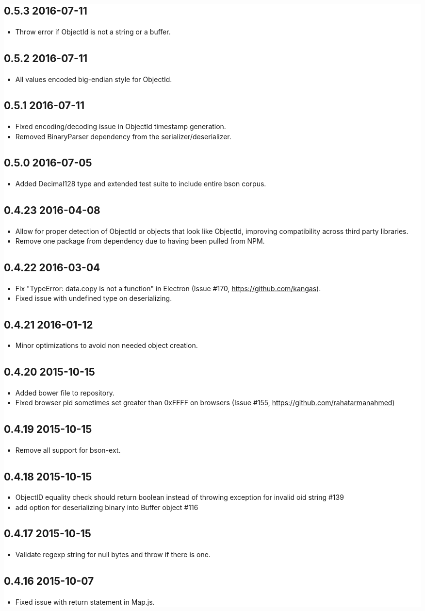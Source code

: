 0.5.3 2016-07-11
-----------------
- Throw error if ObjectId is not a string or a buffer.

0.5.2 2016-07-11
-----------------
- All values encoded big-endian style for ObjectId.

0.5.1 2016-07-11
-----------------
- Fixed encoding/decoding issue in ObjectId timestamp generation.
- Removed BinaryParser dependency from the serializer/deserializer.

0.5.0 2016-07-05
-----------------
- Added Decimal128 type and extended test suite to include entire bson corpus.

0.4.23 2016-04-08
-----------------
- Allow for proper detection of ObjectId or objects that look like ObjectId, improving compatibility across third party libraries.
- Remove one package from dependency due to having been pulled from NPM.

0.4.22 2016-03-04
-----------------
- Fix "TypeError: data.copy is not a function" in Electron (Issue #170, https://github.com/kangas).
- Fixed issue with undefined type on deserializing.

0.4.21 2016-01-12
-----------------
- Minor optimizations to avoid non needed object creation.

0.4.20 2015-10-15
-----------------
- Added bower file to repository.
- Fixed browser pid sometimes set greater than 0xFFFF on browsers (Issue #155, https://github.com/rahatarmanahmed)

0.4.19 2015-10-15
-----------------
- Remove all support for bson-ext.

0.4.18 2015-10-15
-----------------
- ObjectID equality check should return boolean instead of throwing exception for invalid oid string #139
- add option for deserializing binary into Buffer object #116

0.4.17 2015-10-15
-----------------
- Validate regexp string for null bytes and throw if there is one.

0.4.16 2015-10-07
-----------------
- Fixed issue with return statement in Map.js.
